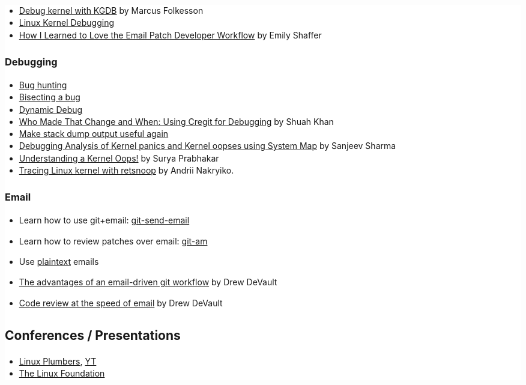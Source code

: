 * [Debug kernel with KGDB](https://www.marcusfolkesson.se/blog/debug-kernel-with-kgdb/) by Marcus Folkesson
* [Linux Kernel Debugging](https://cs4118.github.io/dev-guides/kernel-debugging.html)
* [How I Learned to Love the Email Patch Developer Workflow](https://nasamuffin.github.io/git/open-source/email/code-review/2019/05/22/how-i-learned-to-love-email-patches.html) by Emily Shaffer

### Debugging

* [Bug hunting](https://www.kernel.org/doc/html/latest/admin-guide/bug-hunting.html)
* [Bisecting a bug](https://www.kernel.org/doc/html/latest/admin-guide/bug-bisect.html)
* [Dynamic Debug](https://www.kernel.org/doc/html/latest/admin-guide/bug-bisect.html)
* [Who Made That Change and When: Using Cregit for Debugging](http://www.gonehiking.org/ShuahLinuxBlogs/blog/2018/10/18/who-made-that-change-and-when-using-cregit-for-debugging/) by Shuah Khan
* [Make stack dump output useful again](https://lwn.net/Articles/592724/)
* [Debugging Analysis of Kernel panics and Kernel oopses using System Map](https://sanjeev1sharma.wordpress.com/tag/debug-kernel-panics/) by Sanjeev Sharma
* [Understanding a Kernel Oops!](https://www.opensourceforu.com/2011/01/understanding-a-kernel-oops/) by Surya Prabhakar
* [Tracing Linux kernel with retsnoop](https://nakryiko.com/posts/retsnoop-intro/) by Andrii Nakryiko.

### Email
* Learn how to use git+email: [git-send-email](https://git-send-email.io/)
* Learn how to review patches over email: [git-am](https://git-am.io/)
* Use [plaintext](https://useplaintext.email) emails

* [The advantages of an email-driven git workflow](https://drewdevault.com/2018/07/02/Email-driven-git.html) by Drew DeVault
* [Code review at the speed of email](https://drewdevault.com/2022/07/25/Code-review-with-aerc.html) by Drew DeVault

## Conferences / Presentations
* [Linux Plumbers](https://lpc.events/), [YT](https://www.youtube.com/c/LinuxPlumbersConference)
* [The Linux Foundation](https://www.youtube.com/@LinuxfoundationOrg)

